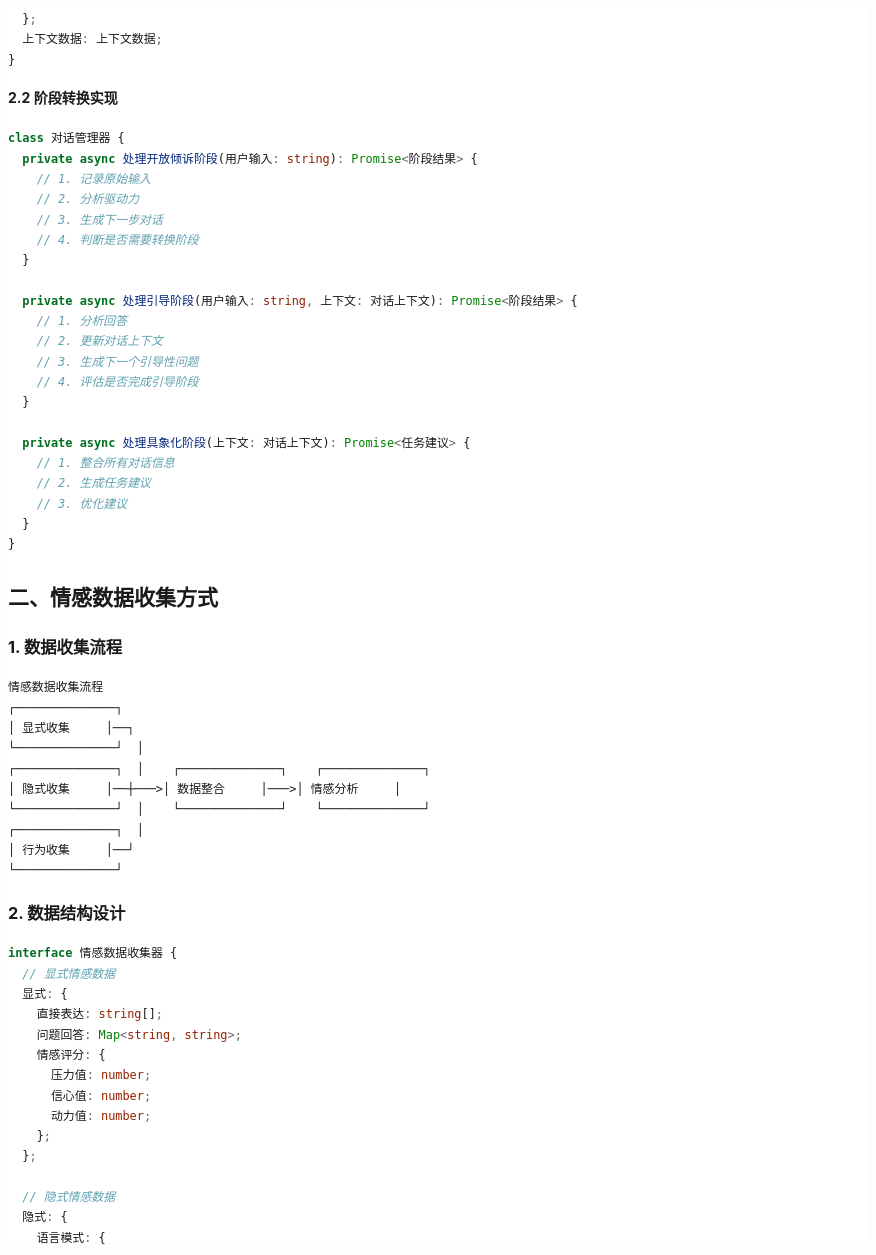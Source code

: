 ```typescript
  };
  上下文数据: 上下文数据;
}
```

#### 2.2 阶段转换实现
```typescript
class 对话管理器 {
  private async 处理开放倾诉阶段(用户输入: string): Promise<阶段结果> {
    // 1. 记录原始输入
    // 2. 分析驱动力
    // 3. 生成下一步对话
    // 4. 判断是否需要转换阶段
  }

  private async 处理引导阶段(用户输入: string, 上下文: 对话上下文): Promise<阶段结果> {
    // 1. 分析回答
    // 2. 更新对话上下文
    // 3. 生成下一个引导性问题
    // 4. 评估是否完成引导阶段
  }

  private async 处理具象化阶段(上下文: 对话上下文): Promise<任务建议> {
    // 1. 整合所有对话信息
    // 2. 生成任务建议
    // 3. 优化建议
  }
}
```

## 二、情感数据收集方式

### 1. 数据收集流程
```ascii
情感数据收集流程
┌──────────────┐
│ 显式收集     │──┐
└──────────────┘  │
┌──────────────┐  │    ┌──────────────┐    ┌──────────────┐
│ 隐式收集     │──┼───>│ 数据整合     │───>│ 情感分析     │
└──────────────┘  │    └──────────────┘    └──────────────┘
┌──────────────┐  │
│ 行为收集     │──┘
└──────────────┘
```

### 2. 数据结构设计
```typescript
interface 情感数据收集器 {
  // 显式情感数据
  显式: {
    直接表达: string[];
    问题回答: Map<string, string>;
    情感评分: {
      压力值: number;
      信心值: number;
      动力值: number;
    };
  };

  // 隐式情感数据
  隐式: {
    语言模式: {
```